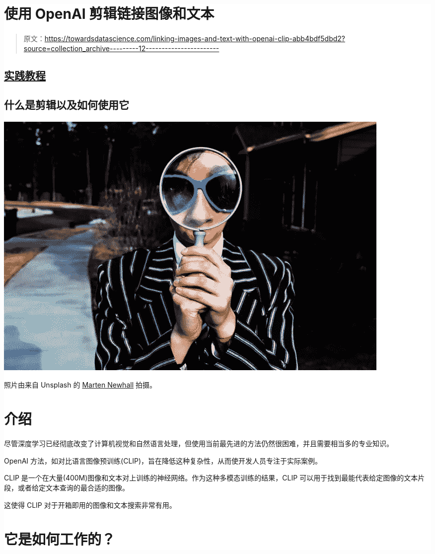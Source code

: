 # 使用 OpenAI 剪辑链接图像和文本

> 原文：<https://towardsdatascience.com/linking-images-and-text-with-openai-clip-abb4bdf5dbd2?source=collection_archive---------12----------------------->

## [实践教程](https://towardsdatascience.com/tagged/hands-on-tutorials)

## 什么是剪辑以及如何使用它

![](img/ea26b1b5364fe6e83334991f7960ed19.png)

照片由来自 Unsplash 的 [Marten Newhall](https://unsplash.com/@laughayette) 拍摄。

# 介绍

尽管深度学习已经彻底改变了计算机视觉和自然语言处理，但使用当前最先进的方法仍然很困难，并且需要相当多的专业知识。

OpenAI 方法，如对比语言图像预训练(CLIP)，旨在降低这种复杂性，从而使开发人员专注于实际案例。

CLIP 是一个在大量(400M)图像和文本对上训练的神经网络。作为这种多模态训练的结果，CLIP 可以用于找到最能代表给定图像的文本片段，或者给定文本查询的最合适的图像。

这使得 CLIP 对于开箱即用的图像和文本搜索非常有用。

# 它是如何工作的？
